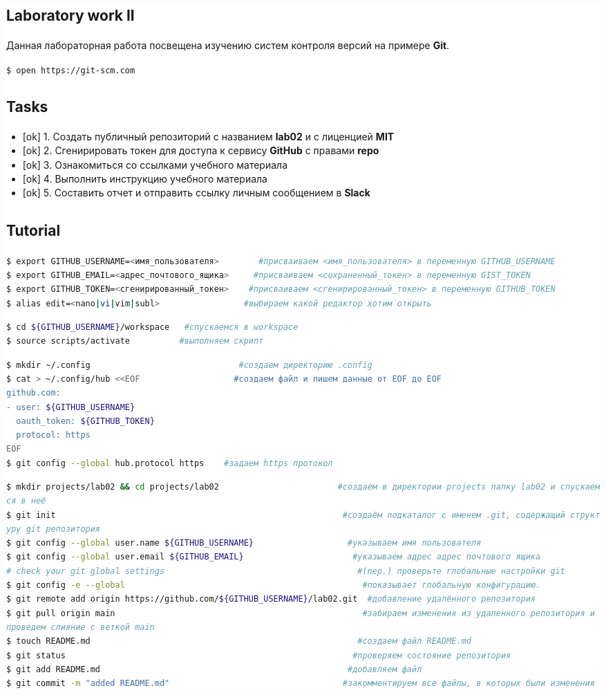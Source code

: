 ## Laboratory work II

Данная лабораторная работа посвещена изучению систем контроля версий на примере **Git**.

```bash
$ open https://git-scm.com
```

## Tasks

- [ok] 1. Создать публичный репозиторий с названием **lab02** и с лиценцией **MIT**
- [ok] 2. Сгенирировать токен для доступа к сервису **GitHub** с правами **repo**
- [ok] 3. Ознакомиться со ссылками учебного материала
- [ok] 4. Выполнить инструкцию учебного материала
- [ok] 5. Составить отчет и отправить ссылку личным сообщением в **Slack**

## Tutorial

```sh
$ export GITHUB_USERNAME=<имя_пользователя>        #присваиваем <имя_пользователя> в переменную GITHUB_USERNAME
$ export GITHUB_EMAIL=<адрес_почтового_ящика>     #присваиваем <сохраненный_токен> в переменную GIST_TOKEN
$ export GITHUB_TOKEN=<сгенирированный_токен>    #присваиваем <сгенирированный_токен> в переменную GITHUB_TOKEN
$ alias edit=<nano|vi|vim|subl>                 #выбираем какой редактор хотим открыть
```

```sh
$ cd ${GITHUB_USERNAME}/workspace   #спускаемся в workspace
$ source scripts/activate          #выполняем скрипт
```

```sh
$ mkdir ~/.config                              #создаем директорию .config
$ cat > ~/.config/hub <<EOF                   #создаем файл и пишем данные от EOF до EOF
github.com:
- user: ${GITHUB_USERNAME}
  oauth_token: ${GITHUB_TOKEN}
  protocol: https
EOF
$ git config --global hub.protocol https    #задаем https протокол
```

```sh
$ mkdir projects/lab02 && cd projects/lab02                        #создаем в директории projects папку lab02 и спускаемся в неё
$ git init                                                          #создаём подкаталог с именем .git, содержащий структуру git репозитория
$ git config --global user.name ${GITHUB_USERNAME}                   #указываем имя пользователя 
$ git config --global user.email ${GITHUB_EMAIL}                      #указываем адрес адрес почтового ящика
# check your git global settings                                       #(пер.) проверьте глобальные настройки git
$ git config -e --global                                                #показывает глобальную конфигурацию.
$ git remote add origin https://github.com/${GITHUB_USERNAME}/lab02.git  #добавление удалённого репозитория
$ git pull origin main                                                  #забираем изменения из удаленного репозитория и проведем слияние с веткой main
$ touch README.md                                                      #создаем файл README.md
$ git status                                                          #проверяем состояние репозитория
$ git add README.md                                                  #добавляем файл
$ git commit -m "added README.md"                                   #закомментируем все файлы, в которых были изменения
```